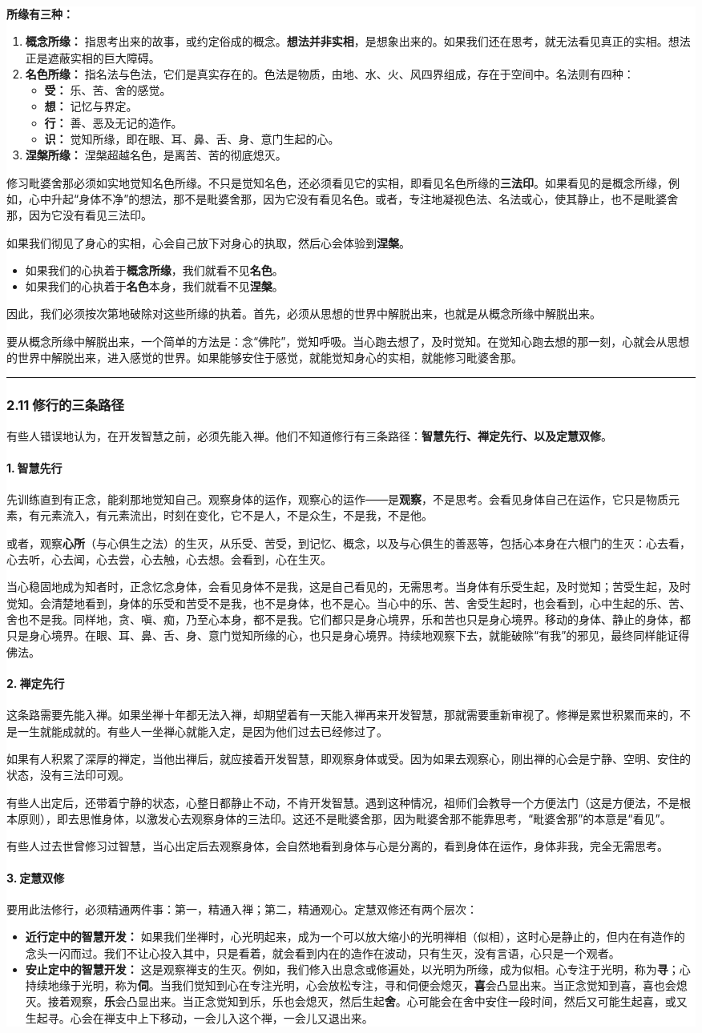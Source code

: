 **所缘有三种：**

1. **概念所缘：** 指思考出来的故事，或约定俗成的概念。**想法并非实相**，是想象出来的。如果我们还在思考，就无法看见真正的实相。想法正是遮蔽实相的巨大障碍。
2. **名色所缘：** 指名法与色法，它们是真实存在的。色法是物质，由地、水、火、风四界组成，存在于空间中。名法则有四种：
   * **受：** 乐、苦、舍的感觉。
   * **想：** 记忆与界定。
   * **行：** 善、恶及无记的造作。
   * **识：** 觉知所缘，即在眼、耳、鼻、舌、身、意门生起的心。
3. **涅槃所缘：** 涅槃超越名色，是离苦、苦的彻底熄灭。

修习毗婆舍那必须如实地觉知名色所缘。不只是觉知名色，还必须看见它的实相，即看见名色所缘的**三法印**。如果看见的是概念所缘，例如，心中升起“身体不净”的想法，那不是毗婆舍那，因为它没有看见名色。或者，专注地凝视色法、名法或心，使其静止，也不是毗婆舍那，因为它没有看见三法印。

如果我们彻见了身心的实相，心会自己放下对身心的执取，然后心会体验到**涅槃**。

* 如果我们的心执着于**概念所缘**，我们就看不见**名色**。
* 如果我们的心执着于**名色**本身，我们就看不见**涅槃**。

因此，我们必须按次第地破除对这些所缘的执着。首先，必须从思想的世界中解脱出来，也就是从概念所缘中解脱出来。

要从概念所缘中解脱出来，一个简单的方法是：念“佛陀”，觉知呼吸。当心跑去想了，及时觉知。在觉知心跑去想的那一刻，心就会从思想的世界中解脱出来，进入感觉的世界。如果能够安住于感觉，就能觉知身心的实相，就能修习毗婆舍那。

---

### 2\.11 修行的三条路径

有些人错误地认为，在开发智慧之前，必须先能入禅。他们不知道修行有三条路径：**智慧先行、禅定先行、以及定慧双修**。

#### 1\. 智慧先行

先训练直到有正念，能刹那地觉知自己。观察身体的运作，观察心的运作——是**观察**，不是思考。会看见身体自己在运作，它只是物质元素，有元素流入，有元素流出，时刻在变化，它不是人，不是众生，不是我，不是他。

或者，观察**心所**（与心俱生之法）的生灭，从乐受、苦受，到记忆、概念，以及与心俱生的善恶等，包括心本身在六根门的生灭：心去看，心去听，心去闻，心去尝，心去触，心去想。会看到，心在生灭。

当心稳固地成为知者时，正念忆念身体，会看见身体不是我，这是自己看见的，无需思考。当身体有乐受生起，及时觉知；苦受生起，及时觉知。会清楚地看到，身体的乐受和苦受不是我，也不是身体，也不是心。当心中的乐、苦、舍受生起时，也会看到，心中生起的乐、苦、舍也不是我。同样地，贪、嗔、痴，乃至心本身，都不是我。它们都只是身心境界，乐和苦也只是身心境界。移动的身体、静止的身体，都只是身心境界。在眼、耳、鼻、舌、身、意门觉知所缘的心，也只是身心境界。持续地观察下去，就能破除“有我”的邪见，最终同样能证得佛法。

#### 2\. 禅定先行

这条路需要先能入禅。如果坐禅十年都无法入禅，却期望着有一天能入禅再来开发智慧，那就需要重新审视了。修禅是累世积累而来的，不是一生就能成就的。有些人一坐禅心就能入定，是因为他们过去已经修过了。

如果有人积累了深厚的禅定，当他出禅后，就应接着开发智慧，即观察身体或受。因为如果去观察心，刚出禅的心会是宁静、空明、安住的状态，没有三法印可观。

有些人出定后，还带着宁静的状态，心整日都静止不动，不肯开发智慧。遇到这种情况，祖师们会教导一个方便法门（这是方便法，不是根本原则），即去思惟身体，以激发心去观察身体的三法印。这还不是毗婆舍那，因为毗婆舍那不能靠思考，“毗婆舍那”的本意是“看见”。

有些人过去世曾修习过智慧，当心出定后去观察身体，会自然地看到身体与心是分离的，看到身体在运作，身体非我，完全无需思考。

#### 3\. 定慧双修

要用此法修行，必须精通两件事：第一，精通入禅；第二，精通观心。定慧双修还有两个层次：

* **近行定中的智慧开发：** 如果我们坐禅时，心光明起来，成为一个可以放大缩小的光明禅相（似相），这时心是静止的，但内在有造作的念头一闪而过。我们不让心投入其中，只是看着，就会看到内在的造作在波动，只有生灭，没有言语，心只是一个观者。
* **安止定中的智慧开发：** 这是观察禅支的生灭。例如，我们修入出息念或修遍处，以光明为所缘，成为似相。心专注于光明，称为**寻**；心持续地缘于光明，称为**伺**。当我们觉知到心在专注光明，心会放松专注，寻和伺便会熄灭，**喜**会凸显出来。当正念觉知到喜，喜也会熄灭。接着观察，**乐**会凸显出来。当正念觉知到乐，乐也会熄灭，然后生起**舍**。心可能会在舍中安住一段时间，然后又可能生起喜，或又生起寻。心会在禅支中上下移动，一会儿入这个禅，一会儿又退出来。
